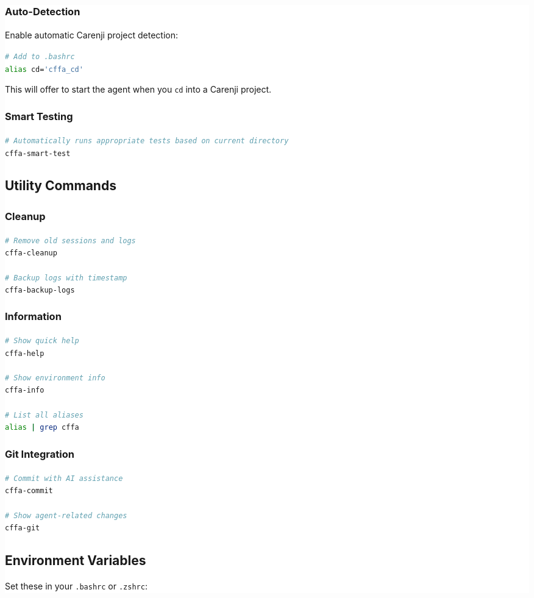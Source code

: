 ### Auto-Detection
Enable automatic Carenji project detection:
```bash
# Add to .bashrc
alias cd='cffa_cd'
```

This will offer to start the agent when you `cd` into a Carenji project.

### Smart Testing
```bash
# Automatically runs appropriate tests based on current directory
cffa-smart-test
```

## Utility Commands

### Cleanup
```bash
# Remove old sessions and logs
cffa-cleanup

# Backup logs with timestamp
cffa-backup-logs
```

### Information
```bash
# Show quick help
cffa-help

# Show environment info
cffa-info

# List all aliases
alias | grep cffa
```

### Git Integration
```bash
# Commit with AI assistance
cffa-commit

# Show agent-related changes
cffa-git
```

## Environment Variables

Set these in your `.bashrc` or `.zshrc`:
